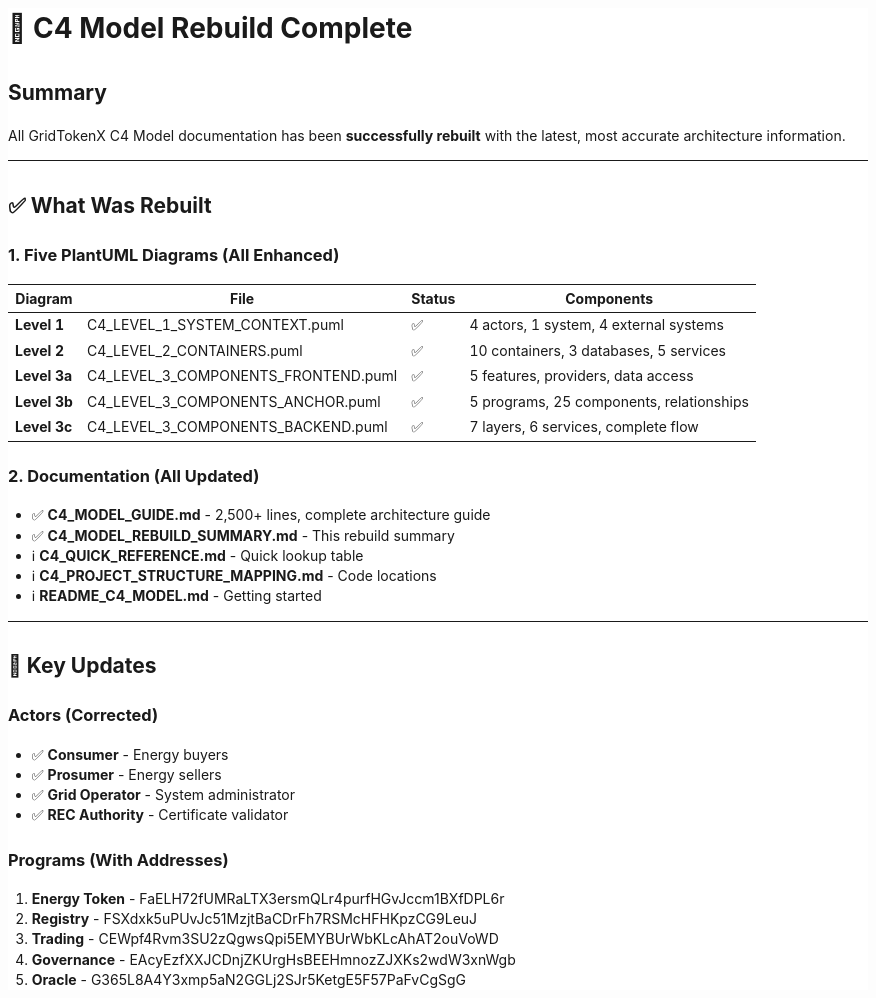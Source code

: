 # 🎉 C4 Model Rebuild Complete

## Summary

All GridTokenX C4 Model documentation has been **successfully rebuilt** with the latest, most accurate architecture information.

---

## ✅ What Was Rebuilt

### 1. Five PlantUML Diagrams (All Enhanced)

| Diagram | File | Status | Components |
|---------|------|--------|------------|
| **Level 1** | C4_LEVEL_1_SYSTEM_CONTEXT.puml | ✅ | 4 actors, 1 system, 4 external systems |
| **Level 2** | C4_LEVEL_2_CONTAINERS.puml | ✅ | 10 containers, 3 databases, 5 services |
| **Level 3a** | C4_LEVEL_3_COMPONENTS_FRONTEND.puml | ✅ | 5 features, providers, data access |
| **Level 3b** | C4_LEVEL_3_COMPONENTS_ANCHOR.puml | ✅ | 5 programs, 25 components, relationships |
| **Level 3c** | C4_LEVEL_3_COMPONENTS_BACKEND.puml | ✅ | 7 layers, 6 services, complete flow |

### 2. Documentation (All Updated)

- ✅ **C4_MODEL_GUIDE.md** - 2,500+ lines, complete architecture guide
- ✅ **C4_MODEL_REBUILD_SUMMARY.md** - This rebuild summary
- ℹ️ **C4_QUICK_REFERENCE.md** - Quick lookup table
- ℹ️ **C4_PROJECT_STRUCTURE_MAPPING.md** - Code locations
- ℹ️ **README_C4_MODEL.md** - Getting started

---

## 🎯 Key Updates

### Actors (Corrected)
- ✅ **Consumer** - Energy buyers
- ✅ **Prosumer** - Energy sellers
- ✅ **Grid Operator** - System administrator
- ✅ **REC Authority** - Certificate validator

### Programs (With Addresses)
1. **Energy Token** - FaELH72fUMRaLTX3ersmQLr4purfHGvJccm1BXfDPL6r
2. **Registry** - FSXdxk5uPUvJc51MzjtBaCDrFh7RSMcHFHKpzCG9LeuJ
3. **Trading** - CEWpf4Rvm3SU2zQgwsQpi5EMYBUrWbKLcAhAT2ouVoWD
4. **Governance** - EAcyEzfXXJCDnjZKUrgHsBEEHmnozZJXKs2wdW3xnWgb
5. **Oracle** - G365L8A4Y3xmp5aN2GGLj2SJr5KetgE5F57PaFvCgSgG
